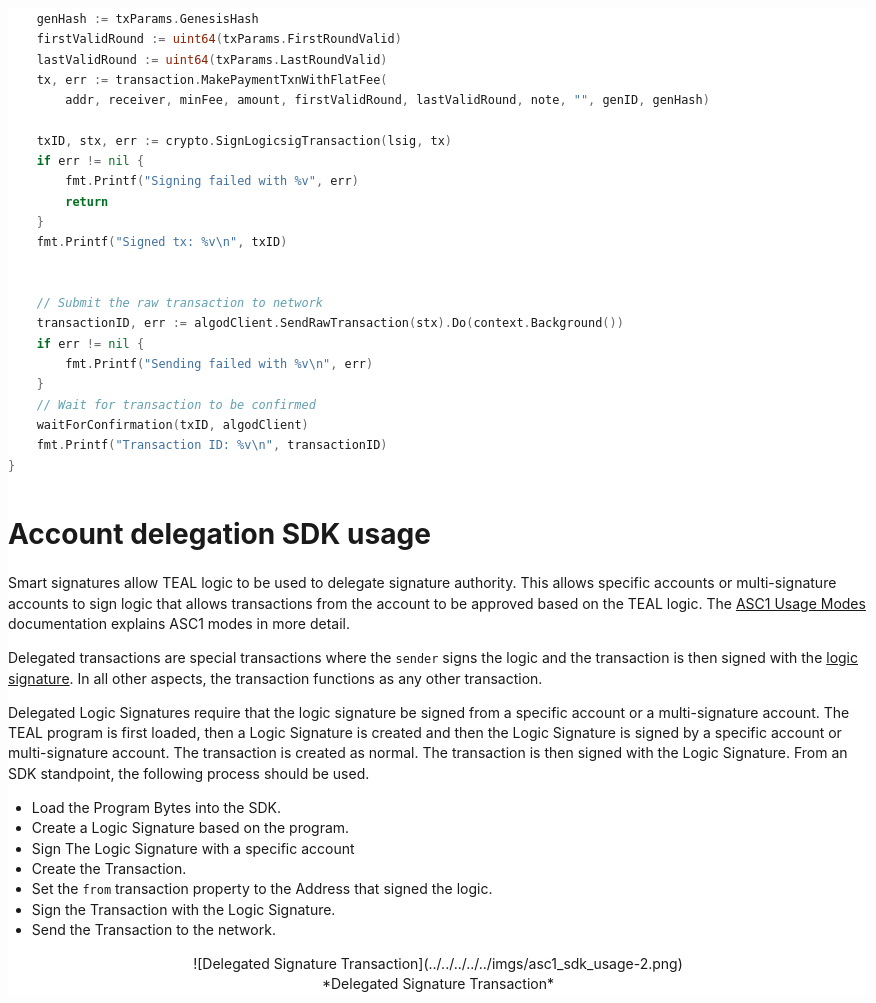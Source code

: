 ```go tab="Go"
	genHash := txParams.GenesisHash
	firstValidRound := uint64(txParams.FirstRoundValid)
	lastValidRound := uint64(txParams.LastRoundValid)
	tx, err := transaction.MakePaymentTxnWithFlatFee(
		addr, receiver, minFee, amount, firstValidRound, lastValidRound, note, "", genID, genHash)

	txID, stx, err := crypto.SignLogicsigTransaction(lsig, tx)
	if err != nil {
		fmt.Printf("Signing failed with %v", err)
		return
	}
	fmt.Printf("Signed tx: %v\n", txID)

		
	// Submit the raw transaction to network
	transactionID, err := algodClient.SendRawTransaction(stx).Do(context.Background())
	if err != nil {
		fmt.Printf("Sending failed with %v\n", err)
	}
    // Wait for transaction to be confirmed
    waitForConfirmation(txID, algodClient)
    fmt.Printf("Transaction ID: %v\n", transactionID)
}
```

# Account delegation SDK usage
Smart signatures allow TEAL logic to be used to delegate signature authority. This allows specific accounts or multi-signature accounts to sign logic that allows transactions from the account to be approved based on the TEAL logic. The [ASC1 Usage Modes](../stateless/modes.md) documentation explains ASC1 modes in more detail. 

Delegated transactions are special transactions where the `sender` signs the logic and the transaction is then signed with the [logic signature](../stateless/modes.md#logic-signature). In all other aspects, the transaction functions as any other transaction. 

Delegated Logic Signatures require that the logic signature be signed from a specific account or a multi-signature account. The TEAL program is first loaded, then a Logic Signature is created and then the Logic Signature is signed by a specific account or multi-signature account. The transaction is created as normal. The transaction is then signed with the Logic Signature. From an SDK standpoint, the following process should be used.

* Load the Program Bytes into the SDK.
* Create a Logic Signature based on the program.
* Sign The Logic Signature with a specific account
* Create the Transaction.
* Set the `from` transaction property to the Address that signed the logic.
* Sign the Transaction with the Logic Signature.
* Send the Transaction to the network.

<center>![Delegated Signature Transaction](../../../../../imgs/asc1_sdk_usage-2.png)</center>
<center>*Delegated Signature Transaction*</center>
